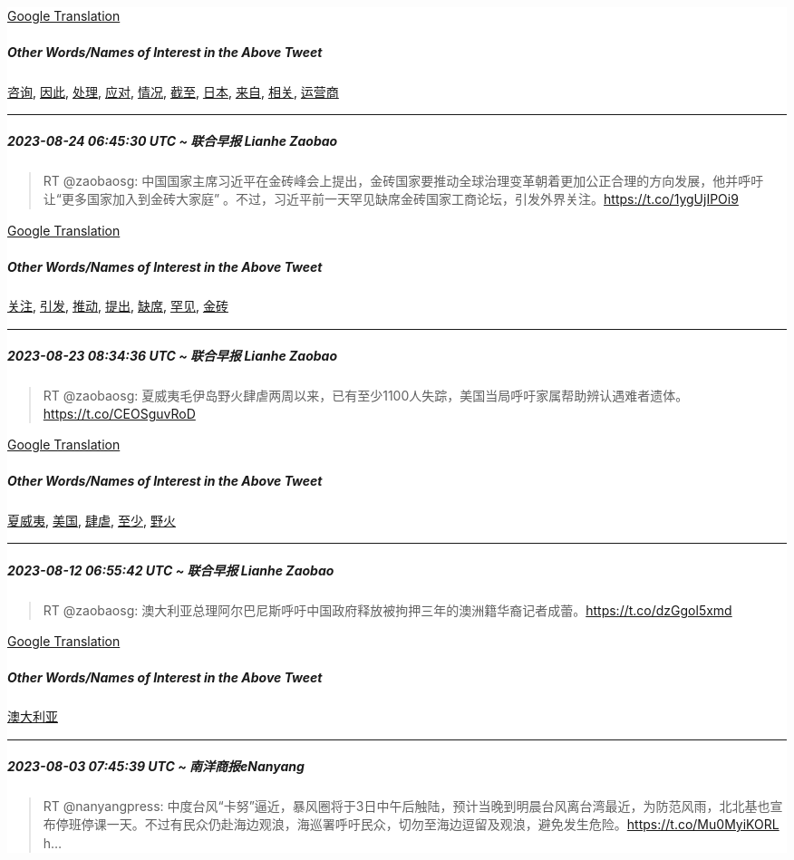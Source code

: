 [Google Translation](https://translate.google.com/?hi=en&tab=TT&sl=zh-CN&tl=en&op=translate&text=RT+%40rijingzhongwen%3A+%E3%80%90%E6%97%A5%E6%9C%AC%E8%AD%A6%E6%96%B9%E5%91%BC%E5%90%81%E5%BA%94%E5%AF%B9%E5%A4%84%E7%90%86%E6%B0%B4%E7%9B%B8%E5%85%B3%E9%AA%9A%E6%89%B0%E7%94%B5%E8%AF%9D%E3%80%91%E6%88%AA%E8%87%B328%E6%97%A5%E4%B8%AD%E5%8D%88%EF%BC%8C31%E4%B8%AA%E9%83%BD%E5%BA%9C%E5%8E%BF%E8%AD%A6%E6%96%B9%E5%85%B1%E6%8E%A5%E5%88%B0225%E4%B8%AA%E6%9C%89%E5%85%B3%E7%96%91%E4%BC%BC%E6%9D%A5%E8%87%AA%E4%B8%AD%E5%9B%BD%E7%9A%84%E9%AA%9A%E6%89%B0%E7%94%B5%E8%AF%9D%E7%9A%84%E5%92%A8%E8%AF%A2%E3%80%82%E5%8D%B3%E4%BD%BF%E6%98%AF%E6%95%B0%E7%99%BE%E6%AC%A1%E6%89%93%E6%9D%A5%E7%94%B5%E8%AF%9D%E7%9A%84%E6%83%85%E5%86%B5%EF%BC%8C%E5%85%B6%E5%92%A8%E8%AF%A2%E6%AC%A1%E6%95%B0%E4%B9%9F%E8%AE%B0%E5%BD%95%E4%B8%BA1%E6%AC%A1%EF%BC%8C%E5%9B%A0%E6%AD%A4%E5%AE%9E%E9%99%85%E7%94%B5%E8%AF%9D%E6%AC%A1%E6%95%B0%E4%B8%8D%E6%98%8E%E3%80%82%E8%AD%A6%E6%96%B9%E5%91%BC%E5%90%81%E6%8B%92%E7%BB%9D%E6%8E%A5%E5%90%AC%E5%8F%AF%E7%96%91%E5%8F%B7%E7%A0%81%E7%9A%84%E7%94%B5%E8%AF%9D%E3%80%81%E4%BD%BF%E7%94%A8%E8%BF%90%E8%90%A5%E5%95%86%E7%9A%84%E6%9C%8D%E2%80%A6)
##### Other Words/Names of Interest in the Above Tweet
[咨询](咨询.md), [因此](因此.md), [处理](处理.md), [应对](应对.md), [情况](情况.md), [截至](截至.md), [日本](日本.md), [来自](来自.md), [相关](相关.md), [运营商](运营商.md)
___
##### 2023-08-24 06:45:30 UTC ~ 联合早报 Lianhe Zaobao
> RT @zaobaosg: 中国国家主席习近平在金砖峰会上提出，金砖国家要推动全球治理变革朝着更加公正合理的方向发展，他并呼吁让“更多国家加入到金砖大家庭” 。不过，习近平前一天罕见缺席金砖国家工商论坛，引发外界关注。https://t.co/1ygUjIPOi9

[Google Translation](https://translate.google.com/?hi=en&tab=TT&sl=zh-CN&tl=en&op=translate&text=RT+%40zaobaosg%3A+%E4%B8%AD%E5%9B%BD%E5%9B%BD%E5%AE%B6%E4%B8%BB%E5%B8%AD%E4%B9%A0%E8%BF%91%E5%B9%B3%E5%9C%A8%E9%87%91%E7%A0%96%E5%B3%B0%E4%BC%9A%E4%B8%8A%E6%8F%90%E5%87%BA%EF%BC%8C%E9%87%91%E7%A0%96%E5%9B%BD%E5%AE%B6%E8%A6%81%E6%8E%A8%E5%8A%A8%E5%85%A8%E7%90%83%E6%B2%BB%E7%90%86%E5%8F%98%E9%9D%A9%E6%9C%9D%E7%9D%80%E6%9B%B4%E5%8A%A0%E5%85%AC%E6%AD%A3%E5%90%88%E7%90%86%E7%9A%84%E6%96%B9%E5%90%91%E5%8F%91%E5%B1%95%EF%BC%8C%E4%BB%96%E5%B9%B6%E5%91%BC%E5%90%81%E8%AE%A9%E2%80%9C%E6%9B%B4%E5%A4%9A%E5%9B%BD%E5%AE%B6%E5%8A%A0%E5%85%A5%E5%88%B0%E9%87%91%E7%A0%96%E5%A4%A7%E5%AE%B6%E5%BA%AD%E2%80%9D+%E3%80%82%E4%B8%8D%E8%BF%87%EF%BC%8C%E4%B9%A0%E8%BF%91%E5%B9%B3%E5%89%8D%E4%B8%80%E5%A4%A9%E7%BD%95%E8%A7%81%E7%BC%BA%E5%B8%AD%E9%87%91%E7%A0%96%E5%9B%BD%E5%AE%B6%E5%B7%A5%E5%95%86%E8%AE%BA%E5%9D%9B%EF%BC%8C%E5%BC%95%E5%8F%91%E5%A4%96%E7%95%8C%E5%85%B3%E6%B3%A8%E3%80%82https%3A%2F%2Ft.co%2F1ygUjIPOi9)
##### Other Words/Names of Interest in the Above Tweet
[关注](关注.md), [引发](引发.md), [推动](推动.md), [提出](提出.md), [缺席](缺席.md), [罕见](罕见.md), [金砖](金砖.md)
___
##### 2023-08-23 08:34:36 UTC ~ 联合早报 Lianhe Zaobao
> RT @zaobaosg: 夏威夷毛伊岛野火肆虐两周以来，已有至少1100人失踪，美国当局呼吁家属帮助辨认遇难者遗体。 https://t.co/CEOSguvRoD

[Google Translation](https://translate.google.com/?hi=en&tab=TT&sl=zh-CN&tl=en&op=translate&text=RT+%40zaobaosg%3A+%E5%A4%8F%E5%A8%81%E5%A4%B7%E6%AF%9B%E4%BC%8A%E5%B2%9B%E9%87%8E%E7%81%AB%E8%82%86%E8%99%90%E4%B8%A4%E5%91%A8%E4%BB%A5%E6%9D%A5%EF%BC%8C%E5%B7%B2%E6%9C%89%E8%87%B3%E5%B0%911100%E4%BA%BA%E5%A4%B1%E8%B8%AA%EF%BC%8C%E7%BE%8E%E5%9B%BD%E5%BD%93%E5%B1%80%E5%91%BC%E5%90%81%E5%AE%B6%E5%B1%9E%E5%B8%AE%E5%8A%A9%E8%BE%A8%E8%AE%A4%E9%81%87%E9%9A%BE%E8%80%85%E9%81%97%E4%BD%93%E3%80%82+https%3A%2F%2Ft.co%2FCEOSguvRoD)
##### Other Words/Names of Interest in the Above Tweet
[夏威夷](夏威夷.md), [美国](美国.md), [肆虐](肆虐.md), [至少](至少.md), [野火](野火.md)
___
##### 2023-08-12 06:55:42 UTC ~ 联合早报 Lianhe Zaobao
> RT @zaobaosg: 澳大利亚总理阿尔巴尼斯呼吁中国政府释放被拘押三年的澳洲籍华裔记者成蕾。https://t.co/dzGgol5xmd

[Google Translation](https://translate.google.com/?hi=en&tab=TT&sl=zh-CN&tl=en&op=translate&text=RT+%40zaobaosg%3A+%E6%BE%B3%E5%A4%A7%E5%88%A9%E4%BA%9A%E6%80%BB%E7%90%86%E9%98%BF%E5%B0%94%E5%B7%B4%E5%B0%BC%E6%96%AF%E5%91%BC%E5%90%81%E4%B8%AD%E5%9B%BD%E6%94%BF%E5%BA%9C%E9%87%8A%E6%94%BE%E8%A2%AB%E6%8B%98%E6%8A%BC%E4%B8%89%E5%B9%B4%E7%9A%84%E6%BE%B3%E6%B4%B2%E7%B1%8D%E5%8D%8E%E8%A3%94%E8%AE%B0%E8%80%85%E6%88%90%E8%95%BE%E3%80%82https%3A%2F%2Ft.co%2FdzGgol5xmd)
##### Other Words/Names of Interest in the Above Tweet
[澳大利亚](澳大利亚.md)
___
##### 2023-08-03 07:45:39 UTC ~ 南洋商报eNanyang
> RT @nanyangpress: 中度台风“卡努”逼近，暴风圈将于3日中午后触陆，预计当晚到明晨台风离台湾最近，为防范风雨，北北基也宣布停班停课一天。不过有民众仍赴海边观浪，海巡署呼吁民众，切勿至海边逗留及观浪，避免发生危险。https://t.co/Mu0MyiKORL h…
